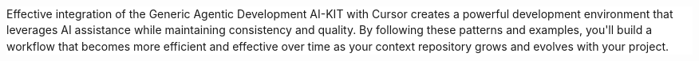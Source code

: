 Effective integration of the Generic Agentic Development AI-KIT with Cursor creates a powerful development environment that leverages AI assistance while maintaining consistency and quality. By following these patterns and examples, you'll build a workflow that becomes more efficient and effective over time as your context repository grows and evolves with your project. 